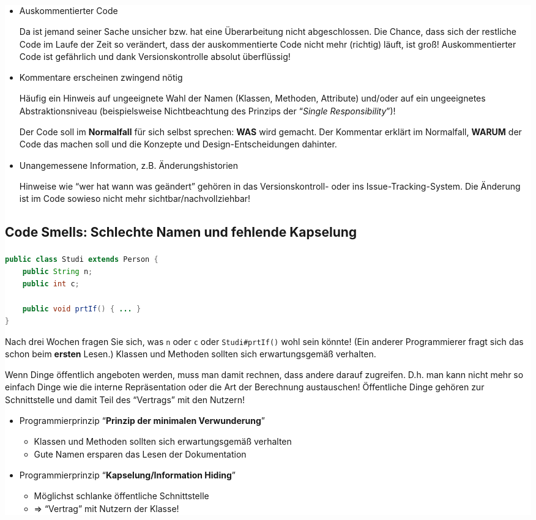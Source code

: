 - Auskommentierter Code

  Da ist jemand seiner Sache unsicher bzw. hat eine Überarbeitung nicht
  abgeschlossen. Die Chance, dass sich der restliche Code im Laufe der
  Zeit so verändert, dass der auskommentierte Code nicht mehr (richtig)
  läuft, ist groß! Auskommentierter Code ist gefährlich und dank
  Versionskontrolle absolut überflüssig!

- Kommentare erscheinen zwingend nötig

  Häufig ein Hinweis auf ungeeignete Wahl der Namen (Klassen, Methoden,
  Attribute) und/oder auf ein ungeeignetes Abstraktionsniveau
  (beispielsweise Nichtbeachtung des Prinzips der “*Single
  Responsibility*”)!

  Der Code soll im **Normalfall** für sich selbst sprechen: **WAS** wird
  gemacht. Der Kommentar erklärt im Normalfall, **WARUM** der Code das
  machen soll und die Konzepte und Design-Entscheidungen dahinter.

- Unangemessene Information, z.B. Änderungshistorien

  Hinweise wie “wer hat wann was geändert” gehören in das
  Versionskontroll- oder ins Issue-Tracking-System. Die Änderung ist im
  Code sowieso nicht mehr sichtbar/nachvollziehbar!

## Code Smells: Schlechte Namen und fehlende Kapselung

``` java
public class Studi extends Person {
    public String n;
    public int c;

    public void prtIf() { ... }
}
```

Nach drei Wochen fragen Sie sich, was `n` oder `c` oder `Studi#prtIf()`
wohl sein könnte! (Ein anderer Programmierer fragt sich das schon beim
**ersten** Lesen.) Klassen und Methoden sollten sich erwartungsgemäß
verhalten.

Wenn Dinge öffentlich angeboten werden, muss man damit rechnen, dass
andere darauf zugreifen. D.h. man kann nicht mehr so einfach Dinge wie
die interne Repräsentation oder die Art der Berechnung austauschen!
Öffentliche Dinge gehören zur Schnittstelle und damit Teil des
“Vertrags” mit den Nutzern!

- Programmierprinzip “**Prinzip der minimalen Verwunderung**”

  - Klassen und Methoden sollten sich erwartungsgemäß verhalten
  - Gute Namen ersparen das Lesen der Dokumentation

- Programmierprinzip “**Kapselung/Information Hiding**”

  - Möglichst schlanke öffentliche Schnittstelle
  - =\> “Vertrag” mit Nutzern der Klasse!
